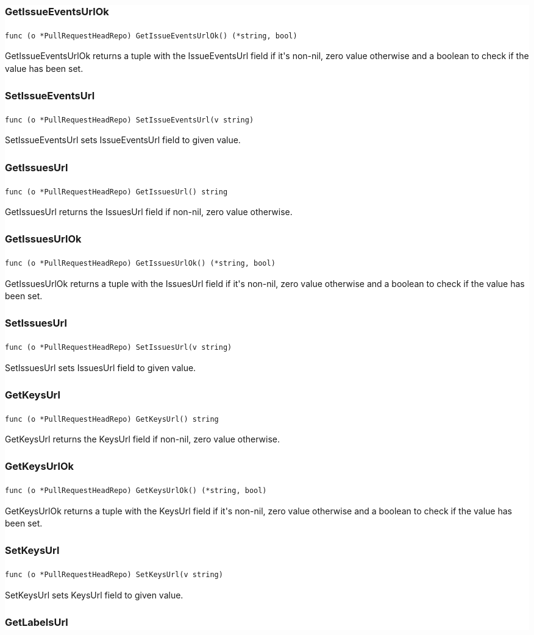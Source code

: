 ### GetIssueEventsUrlOk

`func (o *PullRequestHeadRepo) GetIssueEventsUrlOk() (*string, bool)`

GetIssueEventsUrlOk returns a tuple with the IssueEventsUrl field if it's non-nil, zero value otherwise
and a boolean to check if the value has been set.

### SetIssueEventsUrl

`func (o *PullRequestHeadRepo) SetIssueEventsUrl(v string)`

SetIssueEventsUrl sets IssueEventsUrl field to given value.


### GetIssuesUrl

`func (o *PullRequestHeadRepo) GetIssuesUrl() string`

GetIssuesUrl returns the IssuesUrl field if non-nil, zero value otherwise.

### GetIssuesUrlOk

`func (o *PullRequestHeadRepo) GetIssuesUrlOk() (*string, bool)`

GetIssuesUrlOk returns a tuple with the IssuesUrl field if it's non-nil, zero value otherwise
and a boolean to check if the value has been set.

### SetIssuesUrl

`func (o *PullRequestHeadRepo) SetIssuesUrl(v string)`

SetIssuesUrl sets IssuesUrl field to given value.


### GetKeysUrl

`func (o *PullRequestHeadRepo) GetKeysUrl() string`

GetKeysUrl returns the KeysUrl field if non-nil, zero value otherwise.

### GetKeysUrlOk

`func (o *PullRequestHeadRepo) GetKeysUrlOk() (*string, bool)`

GetKeysUrlOk returns a tuple with the KeysUrl field if it's non-nil, zero value otherwise
and a boolean to check if the value has been set.

### SetKeysUrl

`func (o *PullRequestHeadRepo) SetKeysUrl(v string)`

SetKeysUrl sets KeysUrl field to given value.


### GetLabelsUrl
